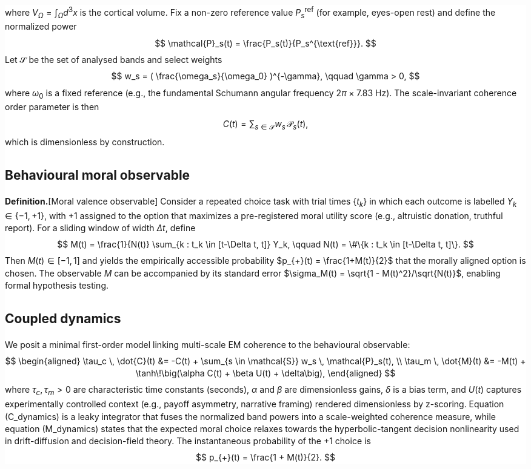 where $V_\Omega = \int_{\Omega} d^3x$ is the cortical volume.
Fix a non-zero reference value $P_s^{\text{ref}}$ (for example, eyes-open rest) and define the normalized power
$$
\mathcal{P}_s(t) = \frac{P_s(t)}{P_s^{\text{ref}}}.
$$
Let $\mathcal{S}$ be the set of analysed bands and select weights
$$
w_s = ( \frac{\omega_s}{\omega_0} )^{-\gamma}, \qquad \gamma > 0,
$$
where $\omega_0$ is a fixed reference (e.g., the fundamental Schumann angular frequency $2\pi \times 7.83$ Hz). The scale-invariant coherence order parameter is then
$$
C(t) = \sum_{s \in \mathcal{S}} w_s \, \mathcal{P}_s(t),
$$
which is dimensionless by construction.
## Behavioural moral observable

**Definition.**[Moral valence observable]
Consider a repeated choice task with trial times $\{t_k\}$ in which each outcome is labelled $Y_k \in \{-1,+1\}$, with $+1$ assigned to the option that maximizes a pre-registered moral utility score (e.g., altruistic donation, truthful report). For a sliding window of width $\Delta t$, define
$$
M(t) = \frac{1}{N(t)} \sum_{k : t_k \in [t-\Delta t, t]} Y_k, \qquad N(t) = \#\{k : t_k \in [t-\Delta t, t]\}.
$$
Then $M(t) \in [-1,1]$ and yields the empirically accessible probability $p_{+}(t) = \frac{1+M(t)}{2}$ that the morally aligned option is chosen.
The observable $M$ can be accompanied by its standard error $\sigma_M(t) = \sqrt{1 - M(t)^2}/\sqrt{N(t)}$, enabling formal hypothesis testing.
## Coupled dynamics
We posit a minimal first-order model linking multi-scale EM coherence to the behavioural observable:
$$
\begin{aligned}
\tau_c \, \dot{C}(t) &= -C(t) + \sum_{s \in \mathcal{S}} w_s \, \mathcal{P}_s(t), \\
\tau_m \, \dot{M}(t) &= -M(t) + \tanh\!\big(\alpha C(t) + \beta U(t) + \delta\big), 
\end{aligned}
$$
where $\tau_c, \tau_m > 0$ are characteristic time constants (seconds), $\alpha$ and $\beta$ are dimensionless gains, $\delta$ is a bias term, and $U(t)$ captures experimentally controlled context (e.g., payoff asymmetry, narrative framing) rendered dimensionless by z-scoring. Equation (C_dynamics) is a leaky integrator that fuses the normalized band powers into a scale-weighted coherence measure, while equation (M_dynamics) states that the expected moral choice relaxes towards the hyperbolic-tangent decision nonlinearity used in drift-diffusion and decision-field theory.
The instantaneous probability of the $+1$ choice is
$$
p_{+}(t) = \frac{1 + M(t)}{2}.
$$
